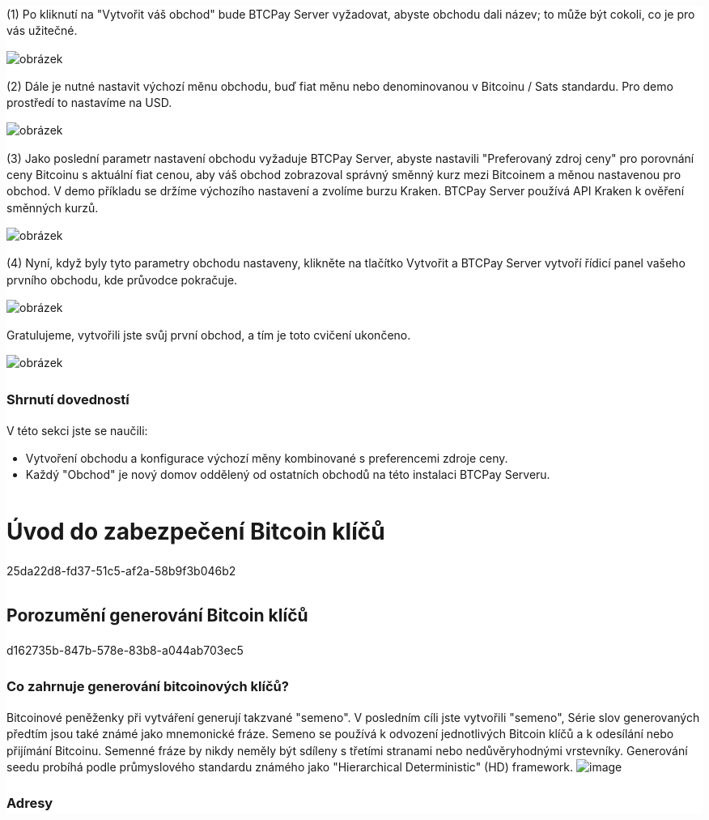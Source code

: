 (1) Po kliknutí na "Vytvořit váš obchod" bude BTCPay Server vyžadovat, abyste obchodu dali název; to může být cokoli, co je pro vás užitečné.

![obrázek](assets/en/10.webp)

(2) Dále je nutné nastavit výchozí měnu obchodu, buď fiat měnu nebo denominovanou v Bitcoinu / Sats standardu. Pro demo prostředí to nastavíme na USD.

![obrázek](assets/en/11.webp)

(3) Jako poslední parametr nastavení obchodu vyžaduje BTCPay Server, abyste nastavili "Preferovaný zdroj ceny" pro porovnání ceny Bitcoinu s aktuální fiat cenou, aby váš obchod zobrazoval správný směnný kurz mezi Bitcoinem a měnou nastavenou pro obchod. V demo příkladu se držíme výchozího nastavení a zvolíme burzu Kraken. BTCPay Server používá API Kraken k ověření směnných kurzů.

![obrázek](assets/en/12.webp)

(4) Nyní, když byly tyto parametry obchodu nastaveny, klikněte na tlačítko Vytvořit a BTCPay Server vytvoří řídicí panel vašeho prvního obchodu, kde průvodce pokračuje.

![obrázek](assets/en/13.webp)

Gratulujeme, vytvořili jste svůj první obchod, a tím je toto cvičení ukončeno.

![obrázek](assets/en/14.webp)

### Shrnutí dovedností

V této sekci jste se naučili:

- Vytvoření obchodu a konfigurace výchozí měny kombinované s preferencemi zdroje ceny.
- Každý "Obchod" je nový domov oddělený od ostatních obchodů na této instalaci BTCPay Serveru.

# Úvod do zabezpečení Bitcoin klíčů

<partId>25da22d8-fd37-51c5-af2a-58b9f3b046b2</partId>

## Porozumění generování Bitcoin klíčů

<chapterId>d162735b-847b-578e-83b8-a044ab703ec5</chapterId>

### Co zahrnuje generování bitcoinových klíčů?

Bitcoinové peněženky při vytváření generují takzvané "semeno". V posledním cíli jste vytvořili "semeno", Série slov generovaných předtím jsou také známé jako mnemonické fráze. Semeno se používá k odvození jednotlivých Bitcoin klíčů a k odesílání nebo přijímání Bitcoinu. Semenné fráze by nikdy neměly být sdíleny s třetími stranami nebo nedůvěryhodnými vrstevníky.
Generování seedu probíhá podle průmyslového standardu známého jako "Hierarchical Deterministic" (HD) framework.
![image](assets/en/15.webp)

### Adresy
